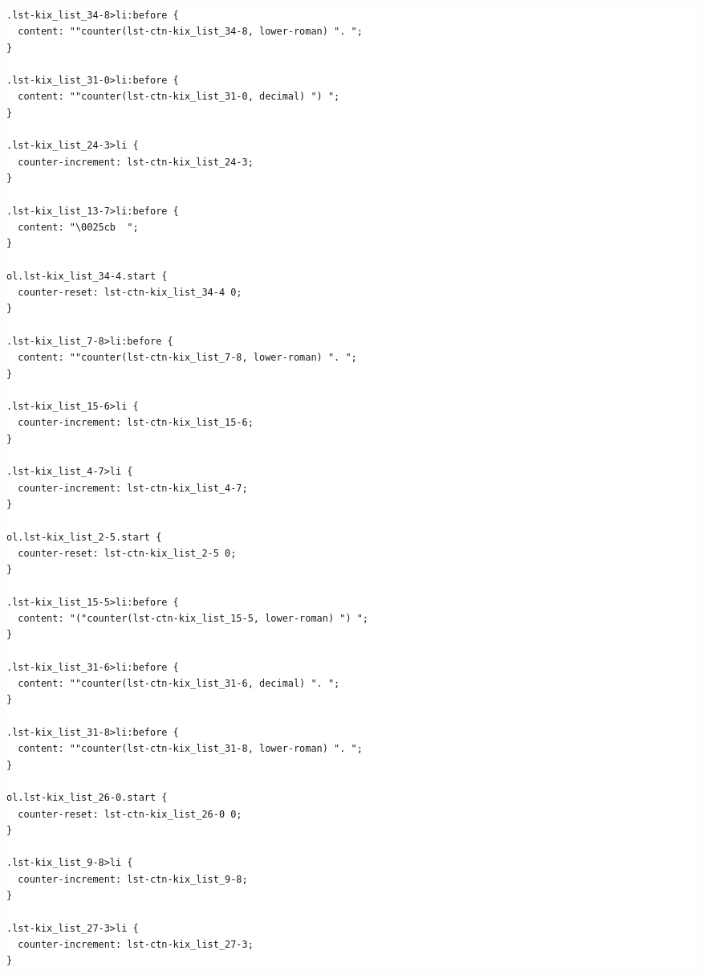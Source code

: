     .lst-kix_list_34-8>li:before {
      content: ""counter(lst-ctn-kix_list_34-8, lower-roman) ". ";
    }

    .lst-kix_list_31-0>li:before {
      content: ""counter(lst-ctn-kix_list_31-0, decimal) ") ";
    }

    .lst-kix_list_24-3>li {
      counter-increment: lst-ctn-kix_list_24-3;
    }

    .lst-kix_list_13-7>li:before {
      content: "\0025cb  ";
    }

    ol.lst-kix_list_34-4.start {
      counter-reset: lst-ctn-kix_list_34-4 0;
    }

    .lst-kix_list_7-8>li:before {
      content: ""counter(lst-ctn-kix_list_7-8, lower-roman) ". ";
    }

    .lst-kix_list_15-6>li {
      counter-increment: lst-ctn-kix_list_15-6;
    }

    .lst-kix_list_4-7>li {
      counter-increment: lst-ctn-kix_list_4-7;
    }

    ol.lst-kix_list_2-5.start {
      counter-reset: lst-ctn-kix_list_2-5 0;
    }

    .lst-kix_list_15-5>li:before {
      content: "("counter(lst-ctn-kix_list_15-5, lower-roman) ") ";
    }

    .lst-kix_list_31-6>li:before {
      content: ""counter(lst-ctn-kix_list_31-6, decimal) ". ";
    }

    .lst-kix_list_31-8>li:before {
      content: ""counter(lst-ctn-kix_list_31-8, lower-roman) ". ";
    }

    ol.lst-kix_list_26-0.start {
      counter-reset: lst-ctn-kix_list_26-0 0;
    }

    .lst-kix_list_9-8>li {
      counter-increment: lst-ctn-kix_list_9-8;
    }

    .lst-kix_list_27-3>li {
      counter-increment: lst-ctn-kix_list_27-3;
    }
